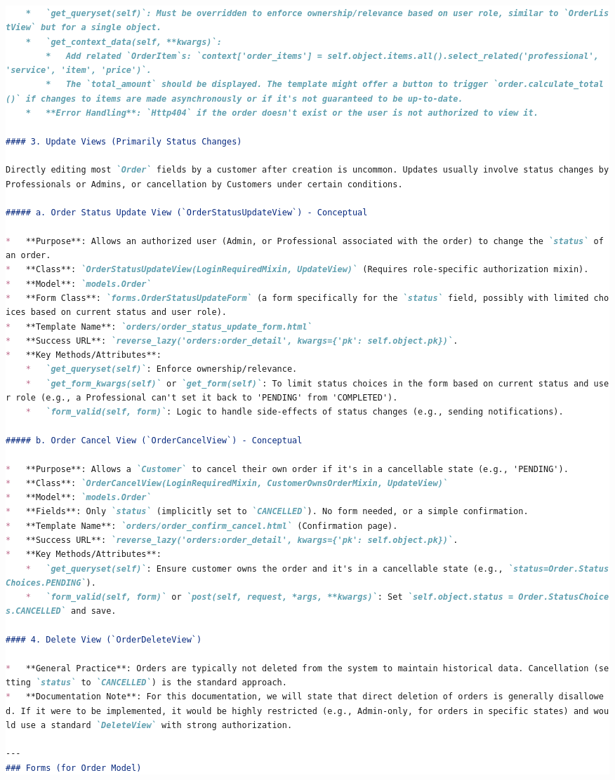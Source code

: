 ```markdown
    *   `get_queryset(self)`: Must be overridden to enforce ownership/relevance based on user role, similar to `OrderListView` but for a single object.
    *   `get_context_data(self, **kwargs)`:
        *   Add related `OrderItem`s: `context['order_items'] = self.object.items.all().select_related('professional', 'service', 'item', 'price')`.
        *   The `total_amount` should be displayed. The template might offer a button to trigger `order.calculate_total()` if changes to items are made asynchronously or if it's not guaranteed to be up-to-date.
    *   **Error Handling**: `Http404` if the order doesn't exist or the user is not authorized to view it.

#### 3. Update Views (Primarily Status Changes)

Directly editing most `Order` fields by a customer after creation is uncommon. Updates usually involve status changes by Professionals or Admins, or cancellation by Customers under certain conditions.

##### a. Order Status Update View (`OrderStatusUpdateView`) - Conceptual

*   **Purpose**: Allows an authorized user (Admin, or Professional associated with the order) to change the `status` of an order.
*   **Class**: `OrderStatusUpdateView(LoginRequiredMixin, UpdateView)` (Requires role-specific authorization mixin).
*   **Model**: `models.Order`
*   **Form Class**: `forms.OrderStatusUpdateForm` (a form specifically for the `status` field, possibly with limited choices based on current status and user role).
*   **Template Name**: `orders/order_status_update_form.html`
*   **Success URL**: `reverse_lazy('orders:order_detail', kwargs={'pk': self.object.pk})`.
*   **Key Methods/Attributes**:
    *   `get_queryset(self)`: Enforce ownership/relevance.
    *   `get_form_kwargs(self)` or `get_form(self)`: To limit status choices in the form based on current status and user role (e.g., a Professional can't set it back to 'PENDING' from 'COMPLETED').
    *   `form_valid(self, form)`: Logic to handle side-effects of status changes (e.g., sending notifications).

##### b. Order Cancel View (`OrderCancelView`) - Conceptual

*   **Purpose**: Allows a `Customer` to cancel their own order if it's in a cancellable state (e.g., 'PENDING').
*   **Class**: `OrderCancelView(LoginRequiredMixin, CustomerOwnsOrderMixin, UpdateView)`
*   **Model**: `models.Order`
*   **Fields**: Only `status` (implicitly set to `CANCELLED`). No form needed, or a simple confirmation.
*   **Template Name**: `orders/order_confirm_cancel.html` (Confirmation page).
*   **Success URL**: `reverse_lazy('orders:order_detail', kwargs={'pk': self.object.pk})`.
*   **Key Methods/Attributes**:
    *   `get_queryset(self)`: Ensure customer owns the order and it's in a cancellable state (e.g., `status=Order.StatusChoices.PENDING`).
    *   `form_valid(self, form)` or `post(self, request, *args, **kwargs)`: Set `self.object.status = Order.StatusChoices.CANCELLED` and save.

#### 4. Delete View (`OrderDeleteView`)

*   **General Practice**: Orders are typically not deleted from the system to maintain historical data. Cancellation (setting `status` to `CANCELLED`) is the standard approach.
*   **Documentation Note**: For this documentation, we will state that direct deletion of orders is generally disallowed. If it were to be implemented, it would be highly restricted (e.g., Admin-only, for orders in specific states) and would use a standard `DeleteView` with strong authorization.

---
### Forms (for Order Model)

```